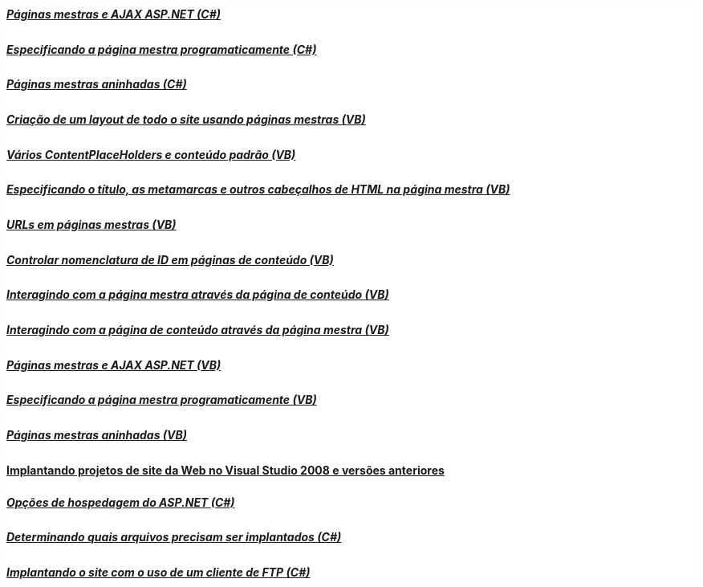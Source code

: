 ##### [Páginas mestras e AJAX ASP.NET (C#)](web-forms/overview/older-versions-getting-started/master-pages/master-pages-and-asp-net-ajax-cs.md)
##### [Especificando a página mestra programaticamente (C#)](web-forms/overview/older-versions-getting-started/master-pages/specifying-the-master-page-programmatically-cs.md)
##### [Páginas mestras aninhadas (C#)](web-forms/overview/older-versions-getting-started/master-pages/nested-master-pages-cs.md)
##### [Criação de um layout de todo o site usando páginas mestras (VB)](web-forms/overview/older-versions-getting-started/master-pages/creating-a-site-wide-layout-using-master-pages-vb.md)
##### [Vários ContentPlaceHolders e conteúdo padrão (VB)](web-forms/overview/older-versions-getting-started/master-pages/multiple-contentplaceholders-and-default-content-vb.md)
##### [Especificando o título, as metamarcas e outros cabeçalhos de HTML na página mestra (VB)](web-forms/overview/older-versions-getting-started/master-pages/specifying-the-title-meta-tags-and-other-html-headers-in-the-master-page-vb.md)
##### [URLs em páginas mestras (VB)](web-forms/overview/older-versions-getting-started/master-pages/urls-in-master-pages-vb.md)
##### [Controlar nomenclatura de ID em páginas de conteúdo (VB)](web-forms/overview/older-versions-getting-started/master-pages/control-id-naming-in-content-pages-vb.md)
##### [Interagindo com a página mestra através da página de conteúdo (VB)](web-forms/overview/older-versions-getting-started/master-pages/interacting-with-the-master-page-from-the-content-page-vb.md)
##### [Interagindo com a página de conteúdo através da página mestra (VB)](web-forms/overview/older-versions-getting-started/master-pages/interacting-with-the-content-page-from-the-master-page-vb.md)
##### [Páginas mestras e AJAX ASP.NET (VB)](web-forms/overview/older-versions-getting-started/master-pages/master-pages-and-asp-net-ajax-vb.md)
##### [Especificando a página mestra programaticamente (VB)](web-forms/overview/older-versions-getting-started/master-pages/specifying-the-master-page-programmatically-vb.md)
##### [Páginas mestras aninhadas (VB)](web-forms/overview/older-versions-getting-started/master-pages/nested-master-pages-vb.md)
#### [Implantando projetos de site da Web no Visual Studio 2008 e versões anteriores](web-forms/overview/older-versions-getting-started/deploying-web-site-projects/index.md)
##### [Opções de hospedagem do ASP.NET (C#)](web-forms/overview/older-versions-getting-started/deploying-web-site-projects/asp-net-hosting-options-cs.md)
##### [Determinando quais arquivos precisam ser implantados (C#)](web-forms/overview/older-versions-getting-started/deploying-web-site-projects/determining-what-files-need-to-be-deployed-cs.md)
##### [Implantando o site com o uso de um cliente de FTP (C#)](web-forms/overview/older-versions-getting-started/deploying-web-site-projects/deploying-your-site-using-an-ftp-client-cs.md)